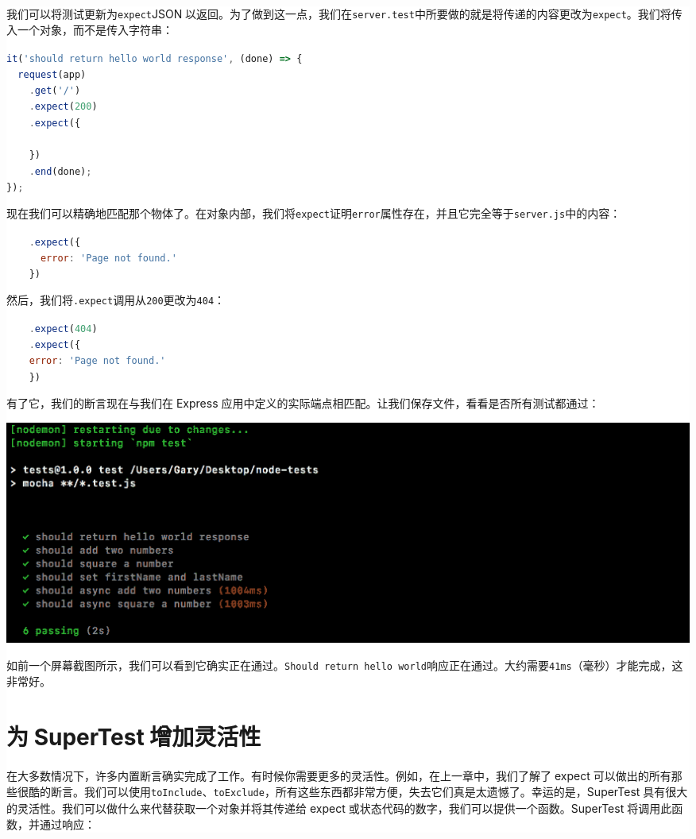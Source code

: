 我们可以将测试更新为`expect`JSON 以返回。为了做到这一点，我们在`server.test`中所要做的就是将传递的内容更改为`expect`。我们将传入一个对象，而不是传入字符串：

```js
it('should return hello world response', (done) => {
  request(app)
    .get('/')
    .expect(200)
    .expect({

    })
    .end(done);
});
```

现在我们可以精确地匹配那个物体了。在对象内部，我们将`expect`证明`error`属性存在，并且它完全等于`server.js`中的内容：

```js
    .expect({
      error: 'Page not found.'
    })
```

然后，我们将`.expect`调用从`200`更改为`404`：

```js
    .expect(404)
    .expect({
    error: 'Page not found.'
    })
```

有了它，我们的断言现在与我们在 Express 应用中定义的实际端点相匹配。让我们保存文件，看看是否所有测试都通过：

![](img/8ab5f585-ac2e-4164-888c-96995b2f1703.png)

如前一个屏幕截图所示，我们可以看到它确实正在通过。`Should return hello world`响应正在通过。大约需要`41ms`（毫秒）才能完成，这非常好。

# 为 SuperTest 增加灵活性

在大多数情况下，许多内置断言确实完成了工作。有时候你需要更多的灵活性。例如，在上一章中，我们了解了 expect 可以做出的所有那些很酷的断言。我们可以使用`toInclude`、`toExclude`，所有这些东西都非常方便，失去它们真是太遗憾了。幸运的是，SuperTest 具有很大的灵活性。我们可以做什么来代替获取一个对象并将其传递给 expect 或状态代码的数字，我们可以提供一个函数。SuperTest 将调用此函数，并通过响应：
